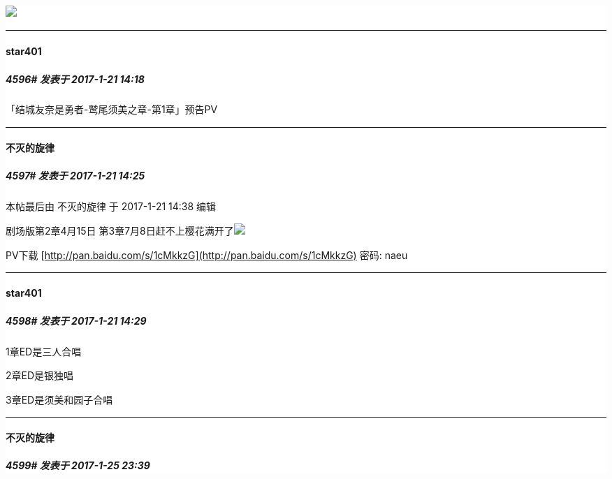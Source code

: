 <img src="http://wx4.sinaimg.cn/mw690/6a246d95ly1fby7rsp69nj20mc0kvtbx.jpg" referrerpolicy="no-referrer">







*****

####  star401  
##### 4596#       发表于 2017-1-21 14:18




「结城友奈是勇者-鹫尾须美之章-第1章」预告PV








*****

####  不灭的旋律  
##### 4597#       发表于 2017-1-21 14:25



 本帖最后由 不灭的旋律 于 2017-1-21 14:38 编辑 

剧场版第2章4月15日 第3章7月8日赶不上樱花满开了<img src="https://static.saraba1st.com/image/smiley/face/88.gif" referrerpolicy="no-referrer">

PV下载
[http://pan.baidu.com/s/1cMkkzG](http://pan.baidu.com/s/1cMkkzG) 密码: naeu







*****

####  star401  
##### 4598#       发表于 2017-1-21 14:29




1章ED是三人合唱

2章ED是银独唱

3章ED是须美和园子合唱







*****

####  不灭的旋律  
##### 4599#       发表于 2017-1-25 23:39
